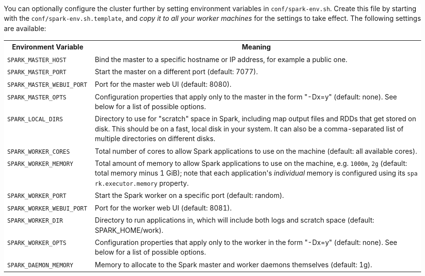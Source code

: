 You can optionally configure the cluster further by setting environment variables in `conf/spark-env.sh`. Create this file by starting with the `conf/spark-env.sh.template`, and _copy it to all your worker machines_ for the settings to take effect. The following settings are available:

<table class="table">
  <tr><th style="width:21%">Environment Variable</th><th>Meaning</th></tr>
  <tr>
    <td><code>SPARK_MASTER_HOST</code></td>
    <td>Bind the master to a specific hostname or IP address, for example a public one.</td>
  </tr>
  <tr>
    <td><code>SPARK_MASTER_PORT</code></td>
    <td>Start the master on a different port (default: 7077).</td>
  </tr>
  <tr>
    <td><code>SPARK_MASTER_WEBUI_PORT</code></td>
    <td>Port for the master web UI (default: 8080).</td>
  </tr>
  <tr>
    <td><code>SPARK_MASTER_OPTS</code></td>
    <td>Configuration properties that apply only to the master in the form "-Dx=y" (default: none). See below for a list of possible options.</td>
  </tr>
  <tr>
    <td><code>SPARK_LOCAL_DIRS</code></td>
    <td>
    Directory to use for "scratch" space in Spark, including map output files and RDDs that get
    stored on disk. This should be on a fast, local disk in your system. It can also be a
    comma-separated list of multiple directories on different disks.
    </td>
  </tr>
  <tr>
    <td><code>SPARK_WORKER_CORES</code></td>
    <td>Total number of cores to allow Spark applications to use on the machine (default: all available cores).</td>
  </tr>
  <tr>
    <td><code>SPARK_WORKER_MEMORY</code></td>
    <td>Total amount of memory to allow Spark applications to use on the machine, e.g. <code>1000m</code>, <code>2g</code> (default: total memory minus 1 GiB); note that each application's <i>individual</i> memory is configured using its <code>spark.executor.memory</code> property.</td>
  </tr>
  <tr>
    <td><code>SPARK_WORKER_PORT</code></td>
    <td>Start the Spark worker on a specific port (default: random).</td>
  </tr>
  <tr>
    <td><code>SPARK_WORKER_WEBUI_PORT</code></td>
    <td>Port for the worker web UI (default: 8081).</td>
  </tr>
  <tr>
    <td><code>SPARK_WORKER_DIR</code></td>
    <td>Directory to run applications in, which will include both logs and scratch space (default: SPARK_HOME/work).</td>
  </tr>
  <tr>
    <td><code>SPARK_WORKER_OPTS</code></td>
    <td>Configuration properties that apply only to the worker in the form "-Dx=y" (default: none). See below for a list of possible options.</td>
  </tr>
  <tr>
    <td><code>SPARK_DAEMON_MEMORY</code></td>
    <td>Memory to allocate to the Spark master and worker daemons themselves (default: 1g).</td>
  </tr>